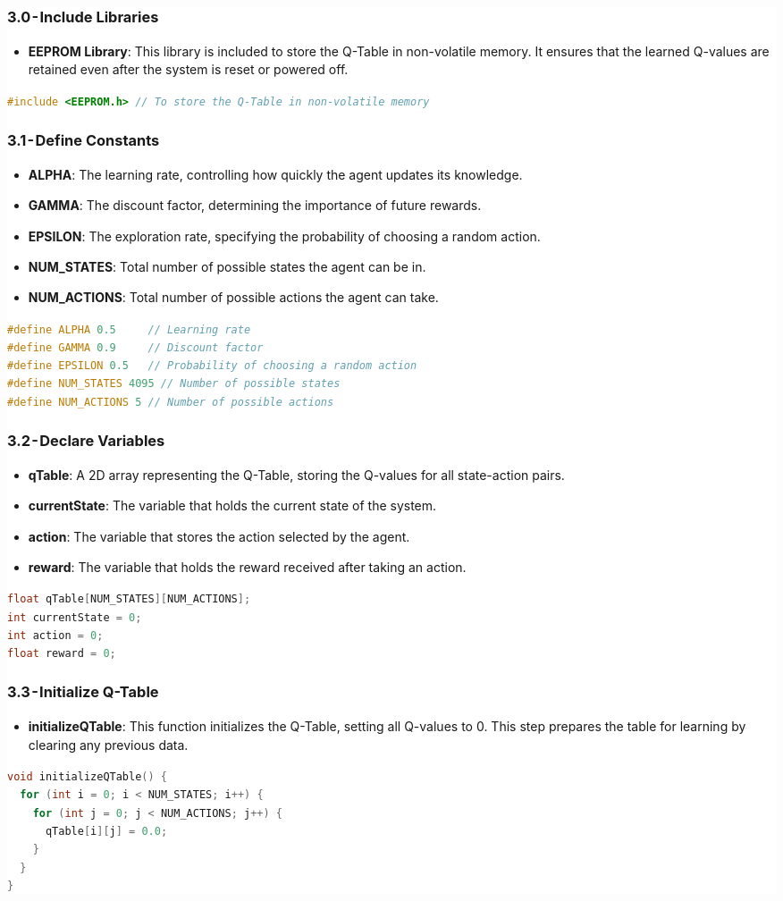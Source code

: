 
### 3.0 - Include Libraries

- **EEPROM Library**: This library is included to store the Q-Table in non-volatile memory. It ensures that the learned Q-values are retained even after the system is reset or powered off.


```cpp
#include <EEPROM.h> // To store the Q-Table in non-volatile memory
```

### 3.1 - Define Constants

- **ALPHA**: The learning rate, controlling how quickly the agent updates its knowledge.

- **GAMMA**: The discount factor, determining the importance of future rewards.

- **EPSILON**: The exploration rate, specifying the probability of choosing a random action.

- **NUM_STATES**: Total number of possible states the agent can be in.

- **NUM_ACTIONS**: Total number of possible actions the agent can take.


```cpp
#define ALPHA 0.5     // Learning rate
#define GAMMA 0.9     // Discount factor
#define EPSILON 0.5   // Probability of choosing a random action
#define NUM_STATES 4095 // Number of possible states
#define NUM_ACTIONS 5 // Number of possible actions
```


### 3.2 - Declare Variables


- **qTable**: A 2D array representing the Q-Table, storing the Q-values for all state-action pairs.

- **currentState**: The variable that holds the current state of the system.

- **action**: The variable that stores the action selected by the agent.

- **reward**: The variable that holds the reward received after taking an action.

```cpp
float qTable[NUM_STATES][NUM_ACTIONS];
int currentState = 0;
int action = 0;
float reward = 0;
```



### 3.3 - Initialize Q-Table

- **initializeQTable**: This function initializes the Q-Table, setting all Q-values to 0. This step prepares the table for learning by clearing any previous data.


```cpp
void initializeQTable() {
  for (int i = 0; i < NUM_STATES; i++) {
    for (int j = 0; j < NUM_ACTIONS; j++) {
      qTable[i][j] = 0.0;
    }
  }
}
```
